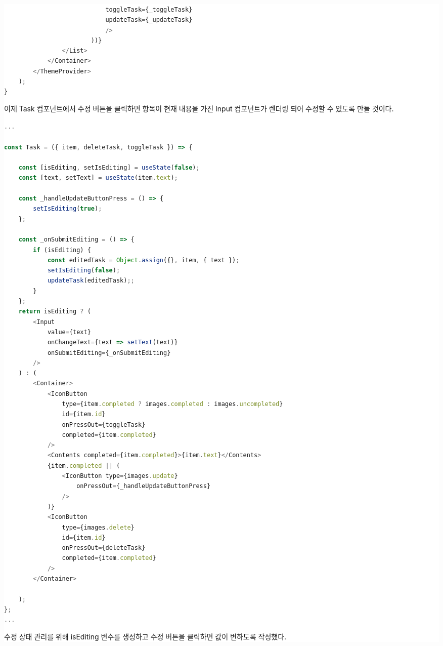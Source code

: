 ```javascript
                            toggleTask={_toggleTask}
                            updateTask={_updateTask}
                            />
                        ))}
                </List>
            </Container>
        </ThemeProvider>
    );
}
```
이제 Task 컴포넌트에서 수정 버튼을 클릭하면 항목이 현재 내용을 가진 Input 컴포넌트가 렌더링 되어 수정할 수 있도록 만들 것이다.
```javascript
...

const Task = ({ item, deleteTask, toggleTask }) => {

    const [isEditing, setIsEditing] = useState(false);
    const [text, setText] = useState(item.text);

    const _handleUpdateButtonPress = () => {
        setIsEditing(true);
    };

    const _onSubmitEditing = () => {
        if (isEditing) {
            const editedTask = Object.assign({}, item, { text });
            setIsEditing(false);
            updateTask(editedTask);;
        }
    };
    return isEditing ? (
        <Input
            value={text}
            onChangeText={text => setText(text)}
            onSubmitEditing={_onSubmitEditing}
        />
    ) : (
        <Container>
            <IconButton
                type={item.completed ? images.completed : images.uncompleted}
                id={item.id}
                onPressOut={toggleTask}
                completed={item.completed}
            />
            <Contents completed={item.completed}>{item.text}</Contents>
            {item.completed || (
                <IconButton type={images.update}
                    onPressOut={_handleUpdateButtonPress}
                />
            )}
            <IconButton
                type={images.delete}
                id={item.id}
                onPressOut={deleteTask}
                completed={item.completed}
            />
        </Container>

    );
};
...
```
수정 상태 관리를 위해 isEditing 변수를 생성하고 수정 버튼을 클릭하면 값이 변하도록 작성했다.